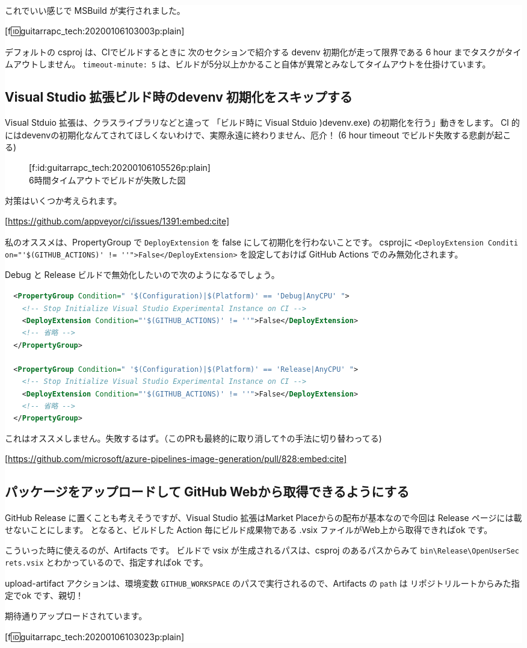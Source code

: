 これでいい感じで MSBuild が実行されました。

[f:id:guitarrapc_tech:20200106103003p:plain]

デフォルトの csproj は、CIでビルドするときに 次のセクションで紹介する devenv 初期化が走って限界である 6 hour までタスクがタイムアウトしません。
`timeout-minute: 5` は、ビルドが5分以上かかること自体が異常とみなしてタイムアウトを仕掛けています。

## Visual Studio 拡張ビルド時のdevenv 初期化をスキップする

Visual Stduio 拡張は、クラスライブラリなどと違って 「ビルド時に Visual Stduio )devenv.exe) の初期化を行う」動きをします。
CI 的にはdevenvの初期化なんてされてほしくないわけで、実際永遠に終わりません、厄介！ (6 hour timeout でビルド失敗する悲劇が起こる)

<figure class="figure-image figure-image-fotolife" title="6時間タイムアウトでビルドが失敗した図">[f:id:guitarrapc_tech:20200106105526p:plain]<figcaption>6時間タイムアウトでビルドが失敗した図</figcaption></figure>

対策はいくつか考えられます。

[https://github.com/appveyor/ci/issues/1391:embed:cite]

私のオススメは、PropertyGroup で `DeployExtension` を false にして初期化を行わないことです。
csprojに `<DeployExtension Condition="'$(GITHUB_ACTIONS)' != ''">False</DeployExtension>` を設定しておけば GitHub Actions でのみ無効化されます。

Debug と Release ビルドで無効化したいので次のようになるでしょう。

```xml
  <PropertyGroup Condition=" '$(Configuration)|$(Platform)' == 'Debug|AnyCPU' ">
    <!-- Stop Initialize Visual Studio Experimental Instance on CI -->
    <DeployExtension Condition="'$(GITHUB_ACTIONS)' != ''">False</DeployExtension>
    <!-- 省略 -->
  </PropertyGroup>

  <PropertyGroup Condition=" '$(Configuration)|$(Platform)' == 'Release|AnyCPU' ">
    <!-- Stop Initialize Visual Studio Experimental Instance on CI -->
    <DeployExtension Condition="'$(GITHUB_ACTIONS)' != ''">False</DeployExtension>
    <!-- 省略 -->
  </PropertyGroup>
```

これはオススメしません。失敗するはず。（このPRも最終的に取り消して↑の手法に切り替わってる)

[https://github.com/microsoft/azure-pipelines-image-generation/pull/828:embed:cite]

## パッケージをアップロードして GitHub Webから取得できるようにする

GitHub Release に置くことも考えそうですが、Visual Studio 拡張はMarket Placeからの配布が基本なので今回は Release ページには載せないことにします。
となると、ビルドした Action 毎にビルド成果物である .vsix ファイルがWeb上から取得できればok です。

こういった時に使えるのが、Artifacts です。
ビルドで vsix が生成されるパスは、csproj のあるパスからみて `bin\Release\OpenUserSecrets.vsix`  とわかっているので、指定すればok です。

upload-artifact アクションは、環境変数 `GITHUB_WORKSPACE` のパスで実行されるので、Artifacts の `path` は リポジトリルートからみた指定でok です、親切！

期待通りアップロードされています。

[f:id:guitarrapc_tech:20200106103023p:plain]
